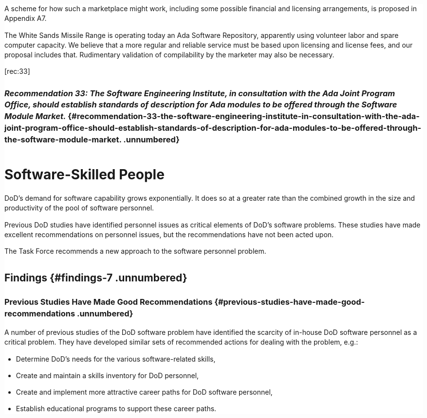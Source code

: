 A scheme for how such a marketplace might work, including some possible
financial and licensing arrangements, is proposed in Appendix A7.

The White Sands Missile Range is operating today an Ada Software
Repository, apparently using volunteer labor and spare computer
capacity. We believe that a more regular and reliable service must be
based upon licensing and license fees, and our proposal includes that.
Rudimentary validation of compilability by the marketer may also be
necessary.

\[rec:33\]

### *Recommendation 33: The Software Engineering Institute, in consultation with the Ada Joint Program Office, should establish standards of description for Ada modules to be offered through the Software Module Market.* {#recommendation-33-the-software-engineering-institute-in-consultation-with-the-ada-joint-program-office-should-establish-standards-of-description-for-ada-modules-to-be-offered-through-the-software-module-market. .unnumbered}

Software-Skilled People
=======================

DoD’s demand for software capability grows exponentially. It does so at
a greater rate than the combined growth in the size and productivity of
the pool of software personnel.

Previous DoD studies have identified personnel issues as critical
elements of DoD’s software problems. These studies have made excellent
recommendations on personnel issues, but the recommendations have not
been acted upon.

The Task Force recommends a new approach to the software personnel
problem.

Findings {#findings-7 .unnumbered}
--------

### Previous Studies Have Made Good Recommendations {#previous-studies-have-made-good-recommendations .unnumbered}

A number of previous studies of the DoD software problem have identified
the scarcity of in-house DoD software personnel as a critical problem.
They have developed similar sets of recommended actions for dealing with
the problem, e.g.:

-   Determine DoD’s needs for the various software-related skills,

-   Create and maintain a skills inventory for DoD personnel,

-   Create and implement more attractive career paths for DoD software
    personnel,

-   Establish educational programs to support these career paths.

